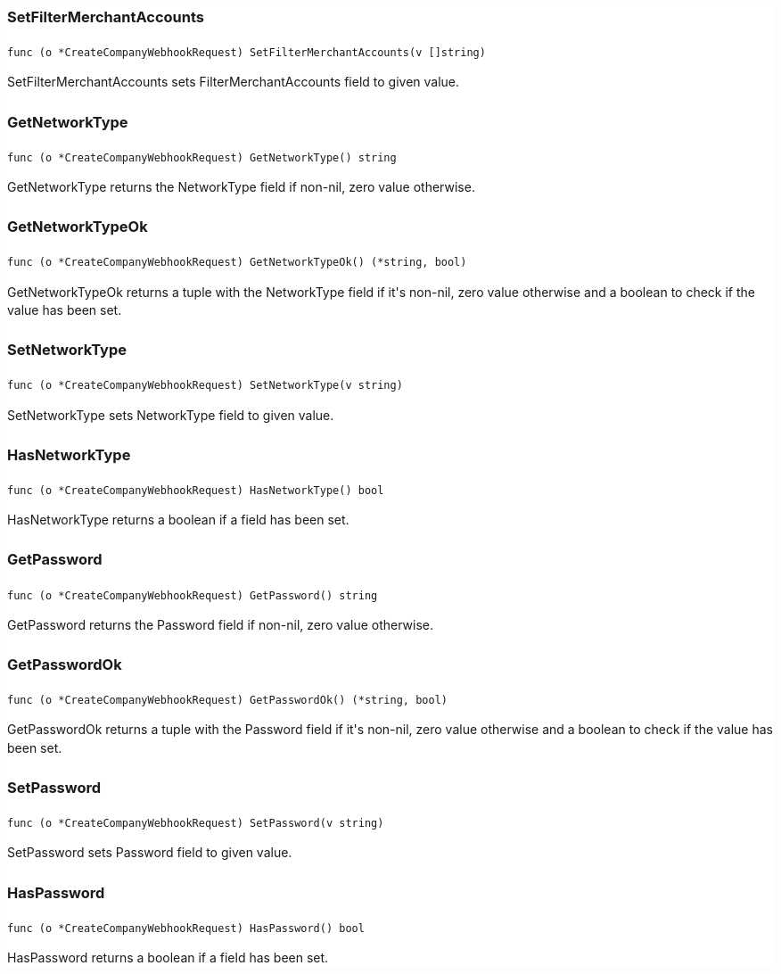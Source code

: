 ### SetFilterMerchantAccounts

`func (o *CreateCompanyWebhookRequest) SetFilterMerchantAccounts(v []string)`

SetFilterMerchantAccounts sets FilterMerchantAccounts field to given value.


### GetNetworkType

`func (o *CreateCompanyWebhookRequest) GetNetworkType() string`

GetNetworkType returns the NetworkType field if non-nil, zero value otherwise.

### GetNetworkTypeOk

`func (o *CreateCompanyWebhookRequest) GetNetworkTypeOk() (*string, bool)`

GetNetworkTypeOk returns a tuple with the NetworkType field if it's non-nil, zero value otherwise
and a boolean to check if the value has been set.

### SetNetworkType

`func (o *CreateCompanyWebhookRequest) SetNetworkType(v string)`

SetNetworkType sets NetworkType field to given value.

### HasNetworkType

`func (o *CreateCompanyWebhookRequest) HasNetworkType() bool`

HasNetworkType returns a boolean if a field has been set.

### GetPassword

`func (o *CreateCompanyWebhookRequest) GetPassword() string`

GetPassword returns the Password field if non-nil, zero value otherwise.

### GetPasswordOk

`func (o *CreateCompanyWebhookRequest) GetPasswordOk() (*string, bool)`

GetPasswordOk returns a tuple with the Password field if it's non-nil, zero value otherwise
and a boolean to check if the value has been set.

### SetPassword

`func (o *CreateCompanyWebhookRequest) SetPassword(v string)`

SetPassword sets Password field to given value.

### HasPassword

`func (o *CreateCompanyWebhookRequest) HasPassword() bool`

HasPassword returns a boolean if a field has been set.
